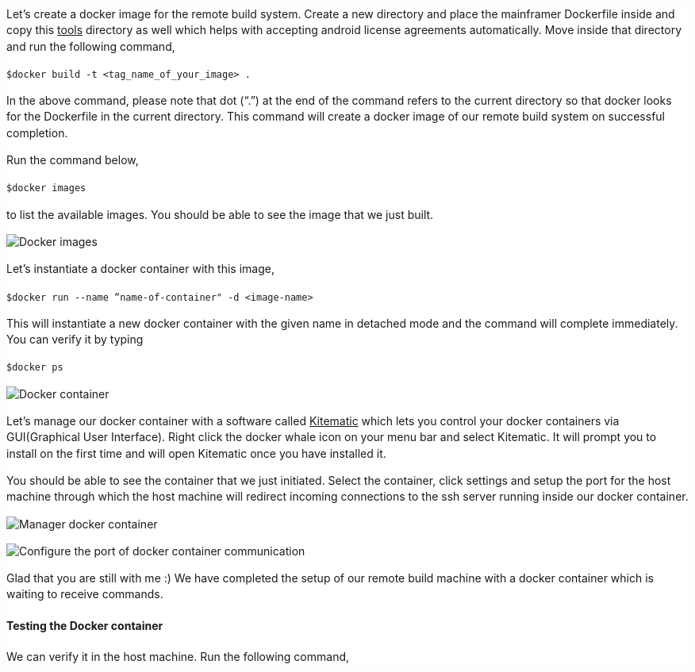 Let’s create a docker image for the remote build system. Create a new directory and place the mainframer Dockerfile inside and copy this [tools](https://github.com/appunite/docker/tree/master/android-java7-8-r25-0-1/tools) directory as well which helps with accepting android license agreements automatically. Move inside that directory and run the following command,

```
$docker build -t <tag_name_of_your_image> .
```

In the above command, please note that dot (“.”) at the end of the command refers to the current directory so that docker looks for the Dockerfile in the current directory. This command will create a docker image of our remote build system on successful completion.

Run the command below,

```
$docker images
```

to list the available images. You should be able to see the image that we just built.

![Docker images](https://cdn-images-1.medium.com/max/4000/1*4C-mJTOt5K7nTMr4q_WofA.png)

Let’s instantiate a docker container with this image,

```
$docker run --name “name-of-container" -d <image-name>
```

This will instantiate a new docker container with the given name in detached mode and the command will complete immediately. You can verify it by typing

```
$docker ps
```

![Docker container](https://cdn-images-1.medium.com/max/4152/1*r5d1_D7qMCXAZcd6W3cWhQ.png)

Let’s manage our docker container with a software called [Kitematic](https://kitematic.com/) which lets you control your docker containers via GUI(Graphical User Interface). Right click the docker whale icon on your menu bar and select Kitematic. It will prompt you to install on the first time and will open Kitematic once you have installed it.

You should be able to see the container that we just initiated. Select the container, click settings and setup the port for the host machine through which the host machine will redirect incoming connections to the ssh server running inside our docker container.

![Manager docker container](https://cdn-images-1.medium.com/max/4320/1*Lxor76vo2dHVezts6NtSpg.png)

![Configure the port of docker container communication](https://cdn-images-1.medium.com/max/4312/1*zJmDmFSngQDCoZBe6OkqVQ.png)

Glad that you are still with me :) We have completed the setup of our remote build machine with a docker container which is waiting to receive commands.

#### Testing the Docker container

We can verify it in the host machine. Run the following command,

